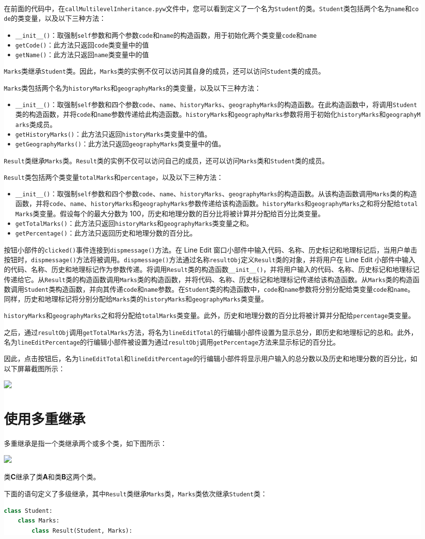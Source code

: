 在前面的代码中，在`callMultilevelInheritance.pyw`文件中，您可以看到定义了一个名为`Student`的类。`Student`类包括两个名为`name`和`code`的类变量，以及以下三种方法：

*   `__init__()`：取强制`self`参数和两个参数`code`和`name`的构造函数，用于初始化两个类变量`code`和`name`
*   `getCode()`：此方法只返回`code`类变量中的值
*   `getName()`：此方法只返回`name`类变量中的值

`Marks`类继承`Student`类。因此，`Marks`类的实例不仅可以访问其自身的成员，还可以访问`Student`类的成员。

`Marks`类包括两个名为`historyMarks`和`geographyMarks`的类变量，以及以下三种方法：

*   `__init__()`：取强制`self`参数和四个参数`code`、`name`、`historyMarks`、`geographyMarks`的构造函数。在此构造函数中，将调用`Student`类的构造函数，并将`code`和`name`参数传递给此构造函数。`historyMarks`和`geographyMarks`参数将用于初始化`historyMarks`和`geographyMarks`类成员。
*   `getHistoryMarks()`：此方法只返回`historyMarks`类变量中的值。
*   `getGeographyMarks()`：此方法只返回`geographyMarks`类变量中的值。

`Result`类继承`Marks`类。`Result`类的实例不仅可以访问自己的成员，还可以访问`Marks`类和`Student`类的成员。

`Result`类包括两个类变量`totalMarks`和`percentage`，以及以下三种方法：

*   `__init__()`：取强制`self`参数和四个参数`code`、`name`、`historyMarks`、`geographyMarks`的构造函数。从该构造函数调用`Marks`类的构造函数，并将`code`、`name`、`historyMarks`和`geographyMarks`参数传递给该构造函数。`historyMarks`和`geographyMarks`之和将分配给`totalMarks`类变量。假设每个的最大分数为 100，历史和地理分数的百分比将被计算并分配给百分比类变量。
*   `getTotalMarks()`：此方法只返回`historyMarks`和`geographyMarks`类变量之和。
*   `getPercentage()`：此方法只返回历史和地理分数的百分比。

按钮小部件的`clicked()`事件连接到`dispmessage()`方法。在 Line Edit 窗口小部件中输入代码、名称、历史标记和地理标记后，当用户单击按钮时，`dispmessage()`方法将被调用。`dispmessage()`方法通过名称`resultObj`定义`Result`类的对象，并将用户在 Line Edit 小部件中输入的代码、名称、历史和地理标记作为参数传递。将调用`Result`类的构造函数`__init__()`，并将用户输入的代码、名称、历史标记和地理标记传递给它。从`Result`类的构造函数调用`Marks`类的构造函数，并将代码、名称、历史标记和地理标记传递给该构造函数。从`Marks`类的构造函数调用`Student`类构造函数，并向其传递`code`和`name`参数。在`Student`类的构造函数中，`code`和`name`参数将分别分配给类变量`code`和`name`。同样，历史和地理标记将分别分配给`Marks`类的`historyMarks`和`geographyMarks`类变量。

`historyMarks`和`geographyMarks`之和将分配给`totalMarks`类变量。此外，历史和地理分数的百分比将被计算并分配给`percentage`类变量。

之后，通过`resultObj`调用`getTotalMarks`方法，将名为`lineEditTotal`的行编辑小部件设置为显示总分，即历史和地理标记的总和。此外，名为`lineEditPercentage`的行编辑小部件被设置为通过`resultObj`调用`getPercentage`方法来显示标记的百分比。

因此，点击按钮后，名为`lineEditTotal`和`lineEditPercentage`的行编辑小部件将显示用户输入的总分数以及历史和地理分数的百分比，如以下屏幕截图所示：

![](assets/d449d2e5-b4df-4d4b-83de-7453ccab8863.png)

# 使用多重继承

多重继承是指一个类继承两个或多个类，如下图所示：

![](assets/18fd865e-1ed7-4668-8579-ecb61a333042.png)

类**C**继承了类**A**和类**B**这两个类。

下面的语句定义了多级继承，其中`Result`类继承`Marks`类，`Marks`类依次继承`Student`类：

```py
class Student:
    class Marks:
        class Result(Student, Marks):
```
